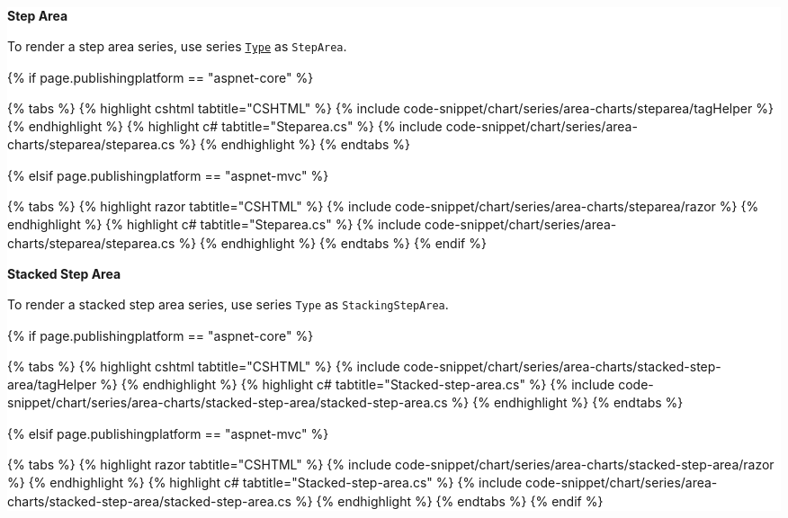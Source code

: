 

**Step Area**

To render a step area series, use series [`Type`](https://help.syncfusion.com/cr/aspnetcore-js2/Syncfusion.EJ2.Charts.ChartSeries.html#Syncfusion_EJ2_Charts_ChartSeries_Type) as `StepArea`.

{% if page.publishingplatform == "aspnet-core" %}

{% tabs %}
{% highlight cshtml tabtitle="CSHTML" %}
{% include code-snippet/chart/series/area-charts/steparea/tagHelper %}
{% endhighlight %}
{% highlight c# tabtitle="Steparea.cs" %}
{% include code-snippet/chart/series/area-charts/steparea/steparea.cs %}
{% endhighlight %}
{% endtabs %}

{% elsif page.publishingplatform == "aspnet-mvc" %}

{% tabs %}
{% highlight razor tabtitle="CSHTML" %}
{% include code-snippet/chart/series/area-charts/steparea/razor %}
{% endhighlight %}
{% highlight c# tabtitle="Steparea.cs" %}
{% include code-snippet/chart/series/area-charts/steparea/steparea.cs %}
{% endhighlight %}
{% endtabs %}
{% endif %}



**Stacked Step Area**

To render a stacked step area series, use series `Type` as `StackingStepArea`.

{% if page.publishingplatform == "aspnet-core" %}

{% tabs %}
{% highlight cshtml tabtitle="CSHTML" %}
{% include code-snippet/chart/series/area-charts/stacked-step-area/tagHelper %}
{% endhighlight %}
{% highlight c# tabtitle="Stacked-step-area.cs" %}
{% include code-snippet/chart/series/area-charts/stacked-step-area/stacked-step-area.cs %}
{% endhighlight %}
{% endtabs %}

{% elsif page.publishingplatform == "aspnet-mvc" %}

{% tabs %}
{% highlight razor tabtitle="CSHTML" %}
{% include code-snippet/chart/series/area-charts/stacked-step-area/razor %}
{% endhighlight %}
{% highlight c# tabtitle="Stacked-step-area.cs" %}
{% include code-snippet/chart/series/area-charts/stacked-step-area/stacked-step-area.cs %}
{% endhighlight %}
{% endtabs %}
{% endif %}
